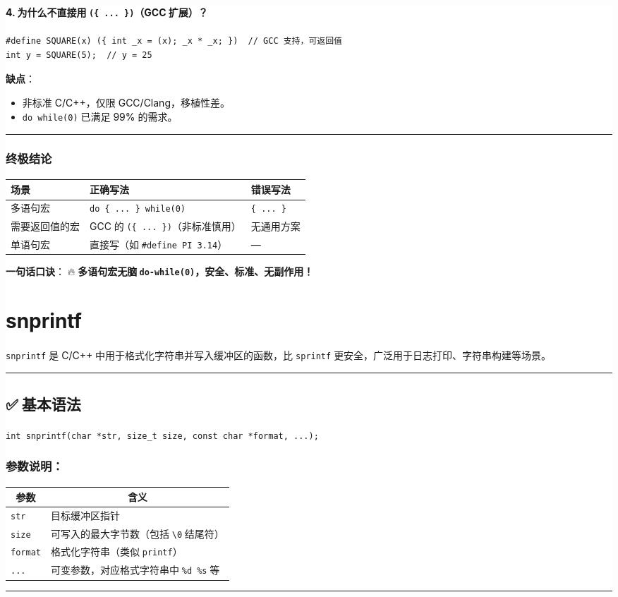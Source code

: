 #### **4. 为什么不直接用 `({ ... })`（GCC 扩展）？**

```
#define SQUARE(x) ({ int _x = (x); _x * _x; })  // GCC 支持，可返回值
int y = SQUARE(5);  // y = 25
```

**缺点**：

- 非标准 C/C++，仅限 GCC/Clang，移植性差。
- `do while(0)` 已满足 99% 的需求。

------

### **终极结论**

| 场景           | 正确写法                         | 错误写法   |
| :------------- | :------------------------------- | :--------- |
| 多语句宏       | `do { ... } while(0)`            | `{ ... }`  |
| 需要返回值的宏 | GCC 的 `({ ... })`（非标准慎用） | 无通用方案 |
| 单语句宏       | 直接写（如 `#define PI 3.14`）   | —          |

**一句话口诀**：
🔥 **多语句宏无脑 `do-while(0)`，安全、标准、无副作用！**

# snprintf

`snprintf` 是 C/C++ 中用于格式化字符串并写入缓冲区的函数，比 `sprintf` 更安全，广泛用于日志打印、字符串构建等场景。

------

## ✅ 基本语法

```
int snprintf(char *str, size_t size, const char *format, ...);
```

### 参数说明：

| 参数     | 含义                                   |
| -------- | -------------------------------------- |
| `str`    | 目标缓冲区指针                         |
| `size`   | 可写入的最大字节数（包括 `\0` 结尾符） |
| `format` | 格式化字符串（类似 `printf`）          |
| `...`    | 可变参数，对应格式字符串中 `%d %s` 等  |



------
